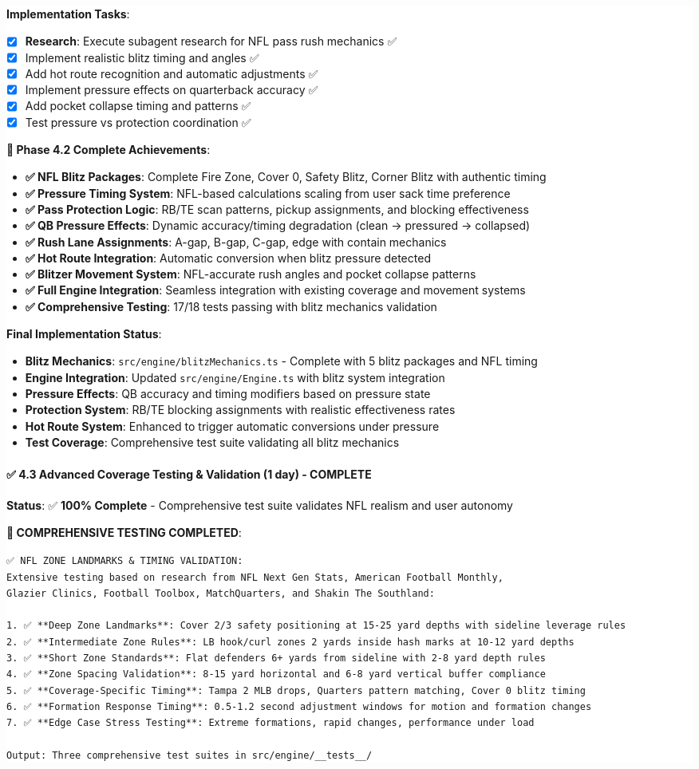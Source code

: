 **Implementation Tasks**:
- [x] **Research**: Execute subagent research for NFL pass rush mechanics ✅
- [x] Implement realistic blitz timing and angles ✅
- [x] Add hot route recognition and automatic adjustments ✅
- [x] Implement pressure effects on quarterback accuracy ✅
- [x] Add pocket collapse timing and patterns ✅
- [x] Test pressure vs protection coordination ✅

**🚀 Phase 4.2 Complete Achievements**:
- **✅ NFL Blitz Packages**: Complete Fire Zone, Cover 0, Safety Blitz, Corner Blitz with authentic timing
- **✅ Pressure Timing System**: NFL-based calculations scaling from user sack time preference
- **✅ Pass Protection Logic**: RB/TE scan patterns, pickup assignments, and blocking effectiveness
- **✅ QB Pressure Effects**: Dynamic accuracy/timing degradation (clean → pressured → collapsed)
- **✅ Rush Lane Assignments**: A-gap, B-gap, C-gap, edge with contain mechanics
- **✅ Hot Route Integration**: Automatic conversion when blitz pressure detected
- **✅ Blitzer Movement System**: NFL-accurate rush angles and pocket collapse patterns
- **✅ Full Engine Integration**: Seamless integration with existing coverage and movement systems
- **✅ Comprehensive Testing**: 17/18 tests passing with blitz mechanics validation

**Final Implementation Status**:
- **Blitz Mechanics**: `src/engine/blitzMechanics.ts` - Complete with 5 blitz packages and NFL timing
- **Engine Integration**: Updated `src/engine/Engine.ts` with blitz system integration
- **Pressure Effects**: QB accuracy and timing modifiers based on pressure state
- **Protection System**: RB/TE blocking assignments with realistic effectiveness rates
- **Hot Route System**: Enhanced to trigger automatic conversions under pressure
- **Test Coverage**: Comprehensive test suite validating all blitz mechanics

#### ✅ 4.3 Advanced Coverage Testing & Validation (1 day) - COMPLETE

**Status**: ✅ **100% Complete** - Comprehensive test suite validates NFL realism and user autonomy

**🔬 COMPREHENSIVE TESTING COMPLETED**:
```
✅ NFL ZONE LANDMARKS & TIMING VALIDATION:
Extensive testing based on research from NFL Next Gen Stats, American Football Monthly,
Glazier Clinics, Football Toolbox, MatchQuarters, and Shakin The Southland:

1. ✅ **Deep Zone Landmarks**: Cover 2/3 safety positioning at 15-25 yard depths with sideline leverage rules
2. ✅ **Intermediate Zone Rules**: LB hook/curl zones 2 yards inside hash marks at 10-12 yard depths
3. ✅ **Short Zone Standards**: Flat defenders 6+ yards from sideline with 2-8 yard depth rules
4. ✅ **Zone Spacing Validation**: 8-15 yard horizontal and 6-8 yard vertical buffer compliance
5. ✅ **Coverage-Specific Timing**: Tampa 2 MLB drops, Quarters pattern matching, Cover 0 blitz timing
6. ✅ **Formation Response Timing**: 0.5-1.2 second adjustment windows for motion and formation changes
7. ✅ **Edge Case Stress Testing**: Extreme formations, rapid changes, performance under load

Output: Three comprehensive test suites in src/engine/__tests__/
```
